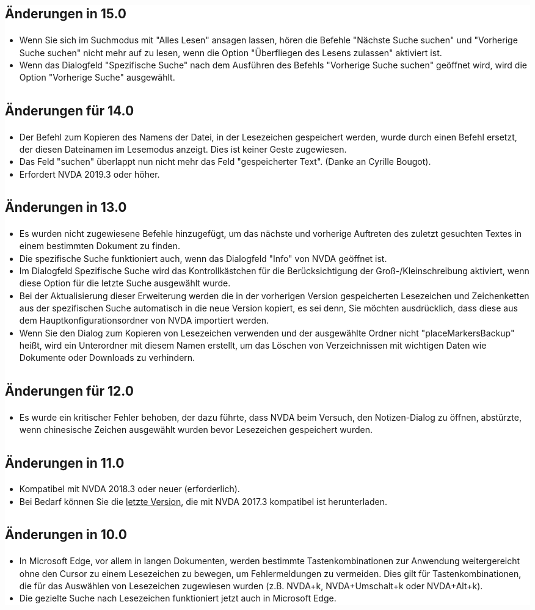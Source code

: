 ## Änderungen in 15.0 ##
* Wenn Sie sich im Suchmodus mit "Alles Lesen" ansagen lassen, hören die
  Befehle "Nächste Suche suchen" und "Vorherige Suche suchen" nicht mehr auf
  zu lesen, wenn die Option "Überfliegen des Lesens zulassen" aktiviert ist.
* Wenn das Dialogfeld "Spezifische Suche" nach dem Ausführen des Befehls
  "Vorherige Suche suchen" geöffnet wird, wird die Option "Vorherige Suche"
  ausgewählt.

## Änderungen für 14.0 ##
*	Der Befehl zum Kopieren des Namens der Datei, in der Lesezeichen
  gespeichert werden, wurde durch einen Befehl ersetzt, der diesen
  Dateinamen im Lesemodus anzeigt. Dies ist keiner Geste zugewiesen.
*	Das Feld "suchen" überlappt nun nicht mehr das Feld "gespeicherter
  Text". (Danke an Cyrille Bougot).
*	Erfordert NVDA 2019.3 oder höher.

## Änderungen in 13.0 ##
*	Es wurden nicht zugewiesene Befehle hinzugefügt, um das nächste und
  vorherige Auftreten des zuletzt gesuchten Textes in einem bestimmten
  Dokument zu finden.
*	Die spezifische Suche funktioniert auch, wenn das Dialogfeld "Info" von
  NVDA geöffnet ist.
*	Im Dialogfeld Spezifische Suche wird das Kontrollkästchen für die
  Berücksichtigung der Groß-/Kleinschreibung aktiviert, wenn diese Option
  für die letzte Suche ausgewählt wurde.
*	Bei der Aktualisierung dieser Erweiterung werden die in der vorherigen
  Version gespeicherten Lesezeichen und Zeichenketten aus der spezifischen
  Suche automatisch in die neue Version kopiert, es sei denn, Sie möchten
  ausdrücklich, dass diese aus dem Hauptkonfigurationsordner von NVDA
  importiert werden.
*	Wenn Sie den Dialog zum Kopieren von Lesezeichen verwenden und der
  ausgewählte Ordner nicht "placeMarkersBackup" heißt, wird ein Unterordner
  mit diesem Namen erstellt, um das Löschen von Verzeichnissen mit wichtigen
  Daten wie Dokumente oder Downloads zu verhindern.

## Änderungen für 12.0 ##
*	Es wurde ein kritischer Fehler behoben, der dazu führte, dass NVDA beim
  Versuch, den Notizen-Dialog zu öffnen, abstürzte, wenn chinesische Zeichen
  ausgewählt wurden bevor Lesezeichen gespeichert wurden.

## Änderungen in 11.0 ##
*	Kompatibel mit NVDA 2018.3 oder neuer (erforderlich).
*	Bei Bedarf können Sie die [letzte Version][3], die mit NVDA 2017.3
  kompatibel ist herunterladen.

## Änderungen in 10.0 ##
*	In Microsoft Edge, vor allem in langen Dokumenten, werden bestimmte
  Tastenkombinationen zur Anwendung weitergereicht ohne den Cursor zu einem
  Lesezeichen zu bewegen, um Fehlermeldungen zu vermeiden. Dies gilt für
  Tastenkombinationen, die für das Auswählen von Lesezeichen zugewiesen
  wurden (z.B. NVDA+k, NVDA+Umschalt+k oder NVDA+Alt+k).
*	Die gezielte Suche nach Lesezeichen funktioniert jetzt auch in Microsoft
  Edge.


[1]: https://addons.nvda-project.org/files/get.php?file=pm
[2]: https://addons.nvda-project.org/files/get.php?file=pm-dev
[3]: https://addons.nvda-project.org/files/get.php?file=pm-o